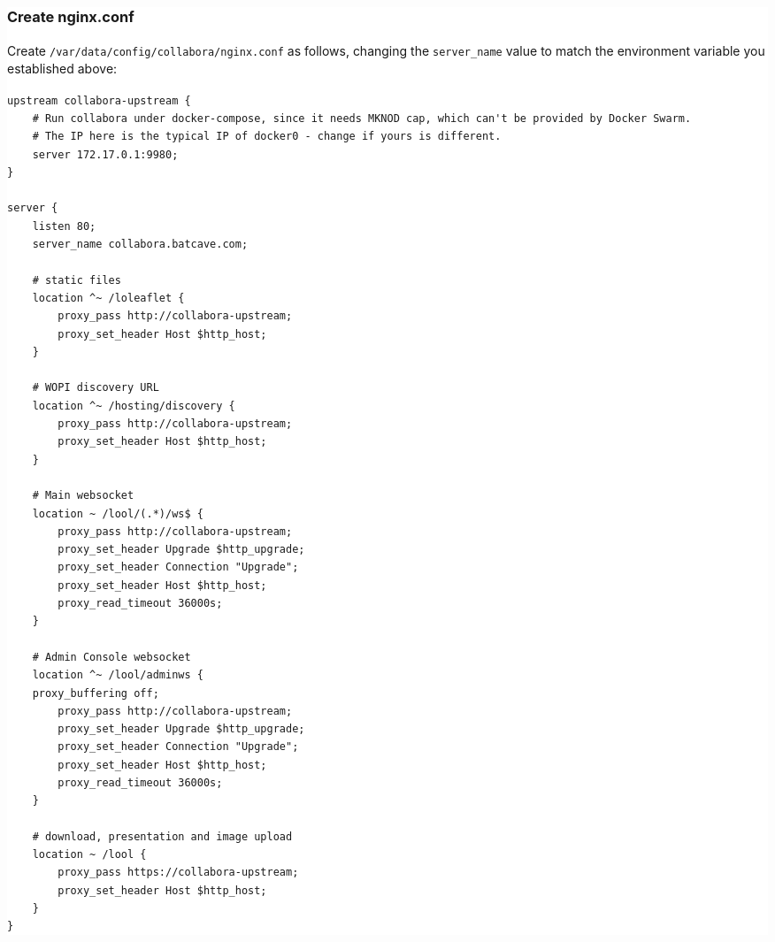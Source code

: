 ### Create nginx.conf

Create ```/var/data/config/collabora/nginx.conf``` as follows, changing the ```server_name``` value to match the environment variable you established above:


```
upstream collabora-upstream {
    # Run collabora under docker-compose, since it needs MKNOD cap, which can't be provided by Docker Swarm.
    # The IP here is the typical IP of docker0 - change if yours is different.
    server 172.17.0.1:9980;
}

server {
    listen 80;
    server_name collabora.batcave.com;

    # static files
    location ^~ /loleaflet {
        proxy_pass http://collabora-upstream;
        proxy_set_header Host $http_host;
    }

    # WOPI discovery URL
    location ^~ /hosting/discovery {
        proxy_pass http://collabora-upstream;
        proxy_set_header Host $http_host;
    }

    # Main websocket
    location ~ /lool/(.*)/ws$ {
        proxy_pass http://collabora-upstream;
        proxy_set_header Upgrade $http_upgrade;
        proxy_set_header Connection "Upgrade";
        proxy_set_header Host $http_host;
        proxy_read_timeout 36000s;
    }

    # Admin Console websocket
    location ^~ /lool/adminws {
	proxy_buffering off;
        proxy_pass http://collabora-upstream;
        proxy_set_header Upgrade $http_upgrade;
        proxy_set_header Connection "Upgrade";
        proxy_set_header Host $http_host;
        proxy_read_timeout 36000s;
    }

    # download, presentation and image upload
    location ~ /lool {
        proxy_pass https://collabora-upstream;
        proxy_set_header Host $http_host;
    }
}

```

